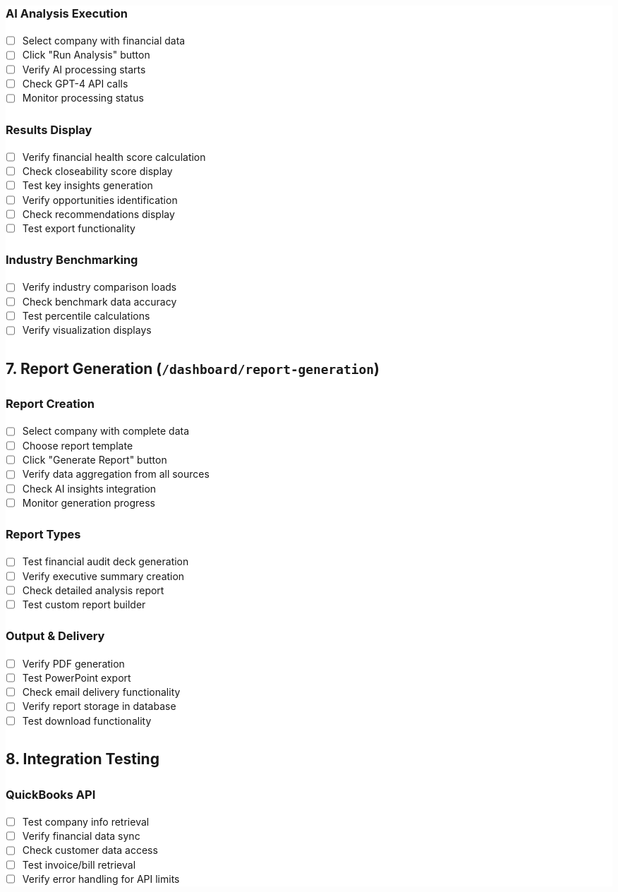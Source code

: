 ### AI Analysis Execution
- [ ] Select company with financial data
- [ ] Click "Run Analysis" button
- [ ] Verify AI processing starts
- [ ] Check GPT-4 API calls
- [ ] Monitor processing status

### Results Display
- [ ] Verify financial health score calculation
- [ ] Check closeability score display
- [ ] Test key insights generation
- [ ] Verify opportunities identification
- [ ] Check recommendations display
- [ ] Test export functionality

### Industry Benchmarking
- [ ] Verify industry comparison loads
- [ ] Check benchmark data accuracy
- [ ] Test percentile calculations
- [ ] Verify visualization displays

## 7. Report Generation (`/dashboard/report-generation`)

### Report Creation
- [ ] Select company with complete data
- [ ] Choose report template
- [ ] Click "Generate Report" button
- [ ] Verify data aggregation from all sources
- [ ] Check AI insights integration
- [ ] Monitor generation progress

### Report Types
- [ ] Test financial audit deck generation
- [ ] Verify executive summary creation
- [ ] Check detailed analysis report
- [ ] Test custom report builder

### Output & Delivery
- [ ] Verify PDF generation
- [ ] Test PowerPoint export
- [ ] Check email delivery functionality
- [ ] Verify report storage in database
- [ ] Test download functionality

## 8. Integration Testing

### QuickBooks API
- [ ] Test company info retrieval
- [ ] Verify financial data sync
- [ ] Check customer data access
- [ ] Test invoice/bill retrieval
- [ ] Verify error handling for API limits
